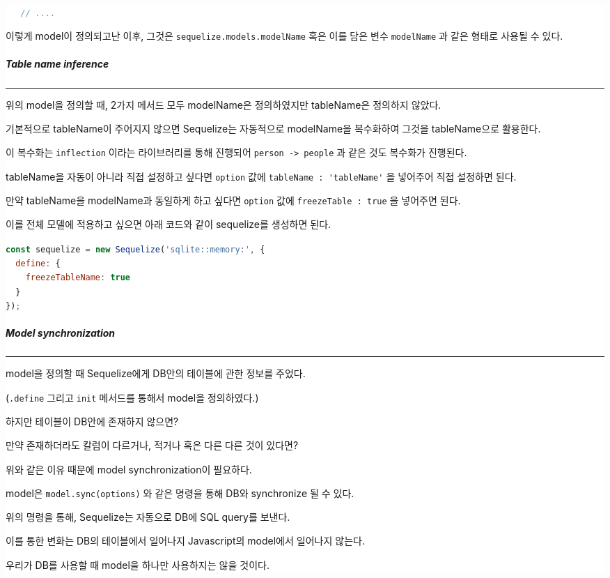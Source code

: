 ```javascript
   // ....
```



이렇게 model이 정의되고난 이후, 그것은 `sequelize.models.modelName` 혹은 이를 담은 변수  `modelName` 과 같은 형태로 사용될 수 있다.



##### Table name inference

---

위의 model을 정의할 때, 2가지 메서드 모두 modelName은 정의하였지만 tableName은 정의하지 않았다. 



기본적으로 tableName이 주어지지 않으면 Sequelize는 자동적으로 modelName을 복수화하여 그것을 tableName으로 활용한다.

이 복수화는 `inflection` 이라는 라이브러리를 통해 진행되어 `person -> people` 과 같은 것도 복수화가 진행된다.



tableName을 자동이 아니라 직접 설정하고 싶다면 `option` 값에 `tableName : 'tableName'`  을 넣어주어 직접 설정하면 된다.



만약 tableName을 modelName과 동일하게 하고 싶다면 `option` 값에 `freezeTable : true` 을 넣어주면 된다.

이를 전체 모델에 적용하고 싶으면 아래 코드와 같이 sequelize를 생성하면 된다.

``` javascript
const sequelize = new Sequelize('sqlite::memory:', {
  define: {
    freezeTableName: true
  }
});
```



##### Model synchronization

---

model을 정의할 때 Sequelize에게 DB안의 테이블에 관한 정보를 주었다.

(`.define` 그리고 `init` 메서드를 통해서 model을 정의하였다.)

하지만 테이블이 DB안에 존재하지 않으면?

만약 존재하더라도 칼럼이 다르거나, 적거나 혹은 다른 다른 것이 있다면? 



위와 같은 이유 때문에 model synchronization이 필요하다.

model은 `model.sync(options)` 와 같은 명령을 통해 DB와 synchronize 될 수 있다. 

위의 명령을 통해, Sequelize는 자동으로 DB에 SQL query를 보낸다.

이를 통한 변화는 DB의 테이블에서 일어나지 Javascript의 model에서 일어나지 않는다.



우리가 DB를 사용할 때 model을 하나만 사용하지는 않을 것이다. 
